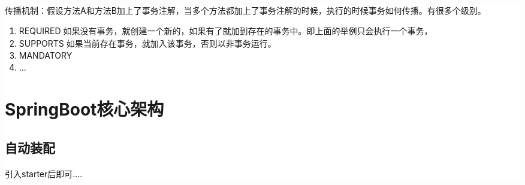 传播机制：假设方法A和方法B加上了事务注解，当多个方法都加上了事务注解的时候，执行的时候事务如何传播。有很多个级别。

1. REQUIRED 如果没有事务，就创建一个新的，如果有了就加到存在的事务中。即上面的举例只会执行一个事务，
2. SUPPORTS 如果当前存在事务，就加入该事务，否则以非事务运行。
3. MANDATORY 
4. ...

# SpringBoot核心架构

## 自动装配

引入starter后即可....